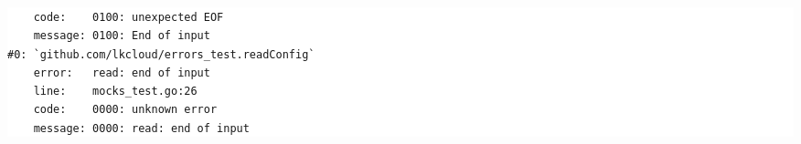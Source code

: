 ```
	code:    0100: unexpected EOF
	message: 0100: End of input
#0: `github.com/lkcloud/errors_test.readConfig`
	error:   read: end of input
	line:    mocks_test.go:26
	code:    0000: unknown error
	message: 0000: read: end of input
```